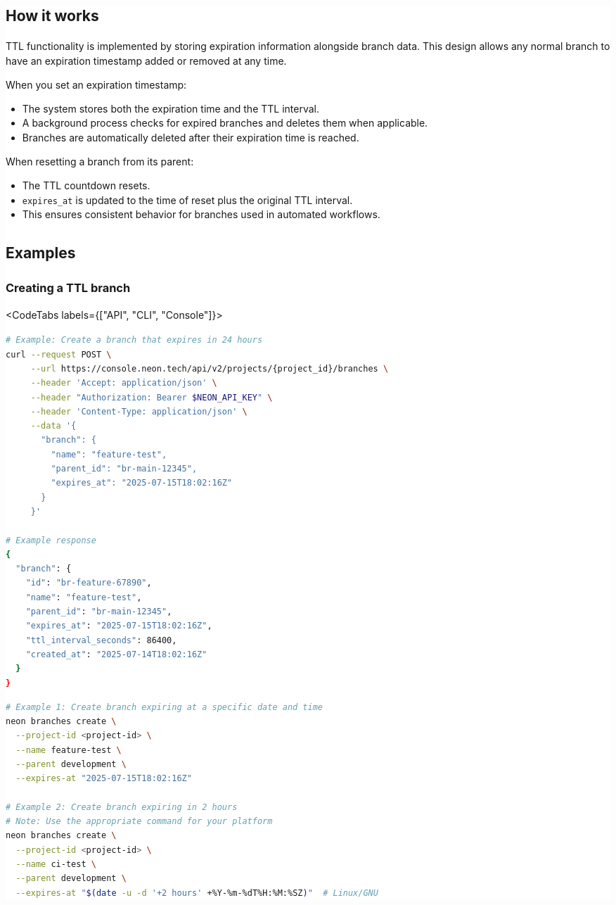## How it works

TTL functionality is implemented by storing expiration information alongside branch data. This design allows any normal branch to have an expiration timestamp added or removed at any time.

When you set an expiration timestamp:

- The system stores both the expiration time and the TTL interval.
- A background process checks for expired branches and deletes them when applicable.
- Branches are automatically deleted after their expiration time is reached.

When resetting a branch from its parent:

- The TTL countdown resets.
- `expires_at` is updated to the time of reset plus the original TTL interval.
- This ensures consistent behavior for branches used in automated workflows.

## Examples

### Creating a TTL branch

<CodeTabs labels={["API", "CLI", "Console"]}>

```bash
# Example: Create a branch that expires in 24 hours
curl --request POST \
     --url https://console.neon.tech/api/v2/projects/{project_id}/branches \
     --header 'Accept: application/json' \
     --header "Authorization: Bearer $NEON_API_KEY" \
     --header 'Content-Type: application/json' \
     --data '{
       "branch": {
         "name": "feature-test",
         "parent_id": "br-main-12345",
         "expires_at": "2025-07-15T18:02:16Z"
       }
     }'

# Example response
{
  "branch": {
    "id": "br-feature-67890",
    "name": "feature-test",
    "parent_id": "br-main-12345",
    "expires_at": "2025-07-15T18:02:16Z",
    "ttl_interval_seconds": 86400,
    "created_at": "2025-07-14T18:02:16Z"
  }
}
```

```bash
# Example 1: Create branch expiring at a specific date and time
neon branches create \
  --project-id <project-id> \
  --name feature-test \
  --parent development \
  --expires-at "2025-07-15T18:02:16Z"

# Example 2: Create branch expiring in 2 hours
# Note: Use the appropriate command for your platform
neon branches create \
  --project-id <project-id> \
  --name ci-test \
  --parent development \
  --expires-at "$(date -u -d '+2 hours' +%Y-%m-%dT%H:%M:%SZ)"  # Linux/GNU
```